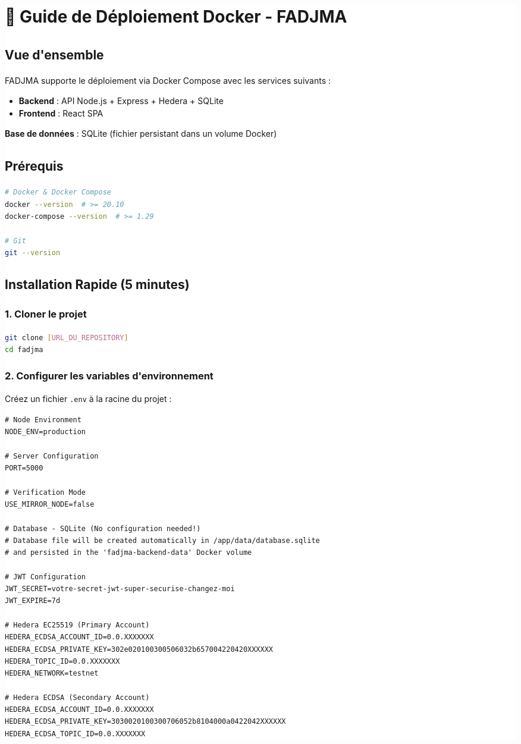 # 🐳 Guide de Déploiement Docker - FADJMA

## Vue d'ensemble

FADJMA supporte le déploiement via Docker Compose avec les services suivants :
- **Backend** : API Node.js + Express + Hedera + SQLite
- **Frontend** : React SPA

**Base de données** : SQLite (fichier persistant dans un volume Docker)

## Prérequis

```bash
# Docker & Docker Compose
docker --version  # >= 20.10
docker-compose --version  # >= 1.29

# Git
git --version
```

## Installation Rapide (5 minutes)

### 1. Cloner le projet

```bash
git clone [URL_DU_REPOSITORY]
cd fadjma
```

### 2. Configurer les variables d'environnement

Créez un fichier `.env` à la racine du projet :

```env
# Node Environment
NODE_ENV=production

# Server Configuration
PORT=5000

# Verification Mode
USE_MIRROR_NODE=false

# Database - SQLite (No configuration needed!)
# Database file will be created automatically in /app/data/database.sqlite
# and persisted in the 'fadjma-backend-data' Docker volume

# JWT Configuration
JWT_SECRET=votre-secret-jwt-super-securise-changez-moi
JWT_EXPIRE=7d

# Hedera EC25519 (Primary Account)
HEDERA_ECDSA_ACCOUNT_ID=0.0.XXXXXXX
HEDERA_ECDSA_PRIVATE_KEY=302e020100300506032b657004220420XXXXXX
HEDERA_TOPIC_ID=0.0.XXXXXXX
HEDERA_NETWORK=testnet

# Hedera ECDSA (Secondary Account)
HEDERA_ECDSA_ACCOUNT_ID=0.0.XXXXXXX
HEDERA_ECDSA_PRIVATE_KEY=3030020100300706052b8104000a0422042XXXXXX
HEDERA_ECDSA_TOPIC_ID=0.0.XXXXXXX

```